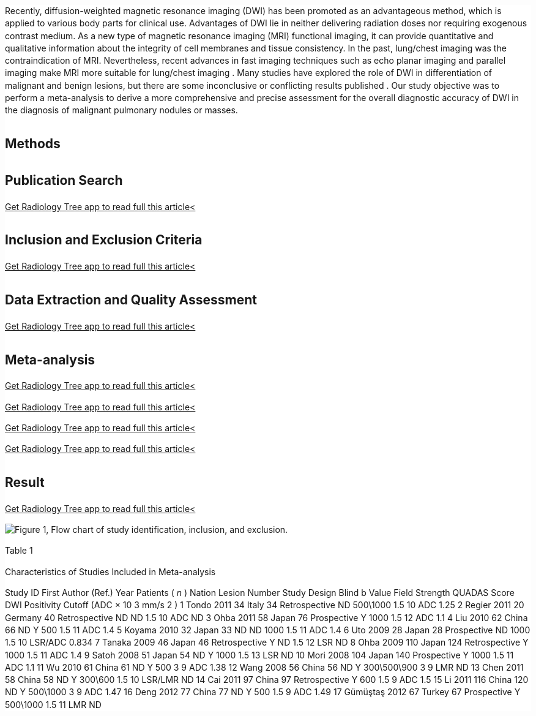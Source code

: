 Recently, diffusion-weighted magnetic resonance imaging (DWI) has been promoted as an advantageous method, which is applied to various body parts for clinical use. Advantages of DWI lie in neither delivering radiation doses nor requiring exogenous contrast medium. As a new type of magnetic resonance imaging (MRI) functional imaging, it can provide quantitative and qualitative information about the integrity of cell membranes and tissue consistency. In the past, lung/chest imaging was the contraindication of MRI. Nevertheless, recent advances in fast imaging techniques such as echo planar imaging and parallel imaging make MRI more suitable for lung/chest imaging . Many studies have explored the role of DWI in differentiation of malignant and benign lesions, but there are some inconclusive or conflicting results published . Our study objective was to perform a meta-analysis to derive a more comprehensive and precise assessment for the overall diagnostic accuracy of DWI in the diagnosis of malignant pulmonary nodules or masses.

## Methods

## Publication Search

[Get Radiology Tree app to read full this article<](https://clinicalpub.com/app)

## Inclusion and Exclusion Criteria

[Get Radiology Tree app to read full this article<](https://clinicalpub.com/app)

## Data Extraction and Quality Assessment

[Get Radiology Tree app to read full this article<](https://clinicalpub.com/app)

## Meta-analysis

[Get Radiology Tree app to read full this article<](https://clinicalpub.com/app)

[Get Radiology Tree app to read full this article<](https://clinicalpub.com/app)

[Get Radiology Tree app to read full this article<](https://clinicalpub.com/app)

[Get Radiology Tree app to read full this article<](https://clinicalpub.com/app)

## Result

[Get Radiology Tree app to read full this article<](https://clinicalpub.com/app)

![Figure 1, Flow chart of study identification, inclusion, and exclusion.](https://storage.googleapis.com/dl.dentistrykey.com/clinical/ASystematicReviewandMetaanalysisoftheAccuracyofDiffusionweightedMRIintheDetectionofMalignantPulmonaryNodulesandMasses/0_1s20S107663321300456X.jpg)

Table 1


Characteristics of Studies Included in Meta-analysis


Study ID First Author (Ref.) Year Patients ( _n_ ) Nation Lesion Number Study Design Blind b Value Field Strength QUADAS Score DWI Positivity Cutoff (ADC × 10  3  mm/s  2  ) 1 Tondo  2011 34 Italy 34 Retrospective ND 500\\1000 1.5 10 ADC 1.25 2 Regier  2011 20 Germany 40 Retrospective ND ND 1.5 10 ADC ND 3 Ohba  2011 58 Japan 76 Prospective Y 1000 1.5 12 ADC 1.1 4 Liu  2010 62 China 66 ND Y 500 1.5 11 ADC 1.4 5 Koyama  2010 32 Japan 33 ND ND 1000 1.5 11 ADC 1.4 6 Uto  2009 28 Japan 28 Prospective ND 1000 1.5 10 LSR/ADC 0.834 7 Tanaka  2009 46 Japan 46 Retrospective Y ND 1.5 12 LSR ND 8 Ohba  2009 110 Japan 124 Retrospective Y 1000 1.5 11 ADC 1.4 9 Satoh  2008 51 Japan 54 ND Y 1000 1.5 13 LSR ND 10 Mori  2008 104 Japan 140 Prospective Y 1000 1.5 11 ADC 1.1 11 Wu  2010 61 China 61 ND Y 500 3 9 ADC 1.38 12 Wang  2008 56 China 56 ND Y 300\\500\\900 3 9 LMR ND 13 Chen  2011 58 China 58 ND Y 300\\600 1.5 10 LSR/LMR ND 14 Cai  2011 97 China 97 Retrospective Y 600 1.5 9 ADC 1.5 15 Li  2011 116 China 120 ND Y 500\\1000 3 9 ADC 1.47 16 Deng  2012 77 China 77 ND Y 500 1.5 9 ADC 1.49 17 Gümüştaş  2012 67 Turkey 67 Prospective Y 500\\1000 1.5 11 LMR ND
